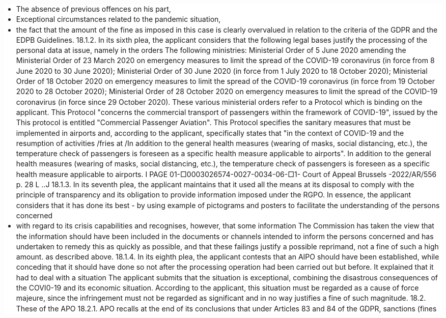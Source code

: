 - The absence of previous offences on his part,
- Exceptional circumstances related to the pandemic situation,
- the fact that the amount of the fine as imposed in this case is clearly overvalued in relation to the 
criteria of the GDPR and the EDPB Guidelines.
18.1.2.
In its sixth plea, the applicant considers that the following legal bases justify the processing of the 
personal data at issue, namely in the orders
The following ministries:
Ministerial Order of 5 June 2020 amending the Ministerial Order of 23 March 2020 on 
emergency measures to limit the spread of the COVID-19 coronavirus (in force from 8 June 
2020 to 30 June 2020);
Ministerial Order of 30 June 2020 (in force from 1 July 2020 to 18 October 2020);
Ministerial Order of 18 October 2020 on emergency measures to limit the spread of the 
COVID-19 coronavirus (in force from 19 October 2020 to 28 October 2020);
Ministerial Order of 28 October 2020 on emergency measures to limit the spread of 
the COVID-19 coronavirus (in force since 29 October 2020).
These various ministerial orders refer to a Protocol which is binding on the applicant. This Protocol 
"concerns the commercial transport of passengers within the framework of COVID-19", issued by the
This protocol is entitled "Commercial Passenger Aviation". This Protocol specifies the sanitary measures 
that must be implemented in airports and, according to the applicant, specifically states that "in the context 
of COVID-19 and the resumption of activities /fries at
/In addition to the general health measures (wearing of masks, social distancing, etc.), the 
temperature check of passengers is foreseen as a specific health measure applicable to airports". In 
addition to the general health measures (wearing of masks, social distancing, etc.), the temperature 
check of passengers is foreseen as a specific health measure applicable to airports.
I PAGE 01-□0003026574-0027-0034-06-□1-
Court of Appeal Brussels -2022/AR/556 p. 
28
L ..J
18.1.3.
In its seventh plea, the applicant maintains that it used all the means at its disposal to comply with 
the principle of transparency and its obligation to provide information
imposed under the RGPO. In essence, the applicant considers that it has done its best - by using
example of pictograms and posters to facilitate the understanding of the persons concerned
- with regard to its crisis capabilities and recognises, however, that some information
The Commission has taken the view that the information should have been included in the documents 
or channels intended to inform the persons concerned and has undertaken to remedy this as quickly 
as possible, and that these failings justify a possible reprimand, not a fine of such a high amount.
as described above.
18.1.4.
In its eighth plea, the applicant contests that an AIPO should have been established, while conceding 
that it should have done so not after the processing operation had been carried out but 
before. It explained that it had to deal with a situation
The applicant submits that the situation is exceptional, combining the disastrous consequences of the 
COVI0-19 and its economic situation. According to the applicant, this situation must be regarded as a 
cause of force majeure, since the infringement must not be regarded as significant and in no way 
justifies a fine of such magnitude.
18.2. These of the 
APO 18.2.1.
APO recalls at the end of its conclusions that under Articles 83 and 84 of the GDPR, sanctions (fines 